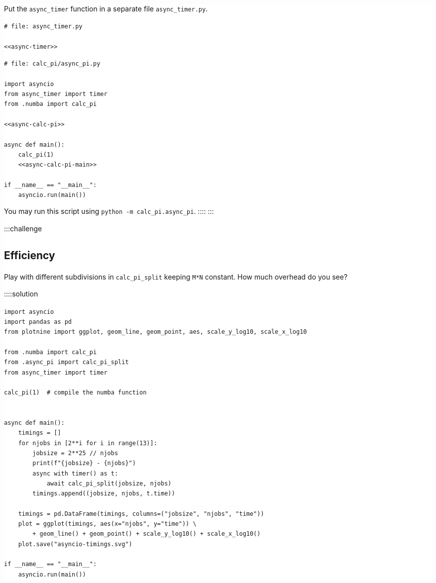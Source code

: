 Put the `async_timer` function in a separate file `async_timer.py`.

``` {.python file="src/async_timer.py"}
# file: async_timer.py

<<async-timer>>
```

``` {.python file="src/calc_pi/async_pi.py"}
# file: calc_pi/async_pi.py

import asyncio
from async_timer import timer
from .numba import calc_pi

<<async-calc-pi>>

async def main():
    calc_pi(1)
    <<async-calc-pi-main>>

if __name__ == "__main__":
    asyncio.run(main())
```

You may run this script using `python -m calc_pi.async_pi`.
::::
:::

:::challenge
## Efficiency
Play with different subdivisions in `calc_pi_split` keeping `M*N` constant. How much overhead do you see?

::::solution
``` {.python file="src/calc_pi/granularity.py"}
import asyncio
import pandas as pd
from plotnine import ggplot, geom_line, geom_point, aes, scale_y_log10, scale_x_log10

from .numba import calc_pi
from .async_pi import calc_pi_split
from async_timer import timer

calc_pi(1)  # compile the numba function


async def main():
    timings = []
    for njobs in [2**i for i in range(13)]:
        jobsize = 2**25 // njobs
        print(f"{jobsize} - {njobs}")
        async with timer() as t:
            await calc_pi_split(jobsize, njobs)
        timings.append((jobsize, njobs, t.time))

    timings = pd.DataFrame(timings, columns=("jobsize", "njobs", "time"))
    plot = ggplot(timings, aes(x="njobs", y="time")) \
        + geom_line() + geom_point() + scale_y_log10() + scale_x_log10()
    plot.save("asyncio-timings.svg")

if __name__ == "__main__":
    asyncio.run(main())
```

